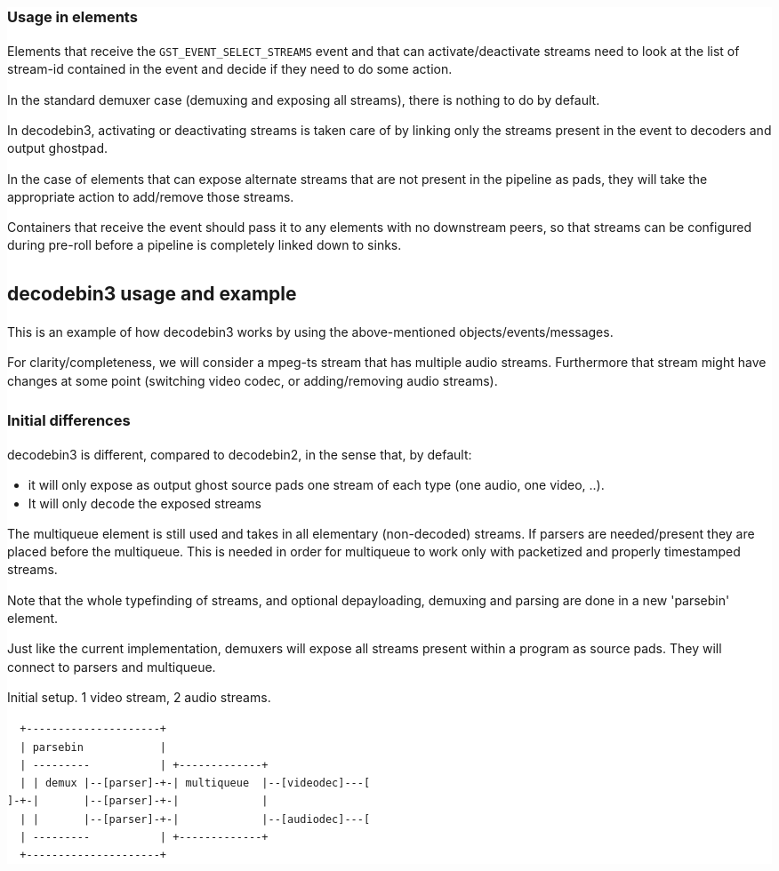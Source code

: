 ### Usage in elements

Elements that receive the `GST_EVENT_SELECT_STREAMS` event and that
can activate/deactivate streams need to look at the list of
stream-id contained in the event and decide if they need to do some
action.

In the standard demuxer case (demuxing and exposing all streams),
there is nothing to do by default.

In decodebin3, activating or deactivating streams is taken care of by
linking only the streams present in the event to decoders and output
ghostpad.

In the case of elements that can expose alternate streams that are
not present in the pipeline as pads, they will take the appropriate
action to add/remove those streams.

Containers that receive the event should pass it to any elements
with no downstream peers, so that streams can be configured during
pre-roll before a pipeline is completely linked down to sinks.

## decodebin3 usage and example

This is an example of how decodebin3 works by using the
above-mentioned objects/events/messages.

For clarity/completeness, we will consider a mpeg-ts stream that has
multiple audio streams. Furthermore that stream might have changes
at some point (switching video codec, or adding/removing audio
streams).

### Initial differences

decodebin3 is different, compared to decodebin2, in the sense that, by
default:
* it will only expose as output ghost source pads one stream of each
  type (one audio, one video, ..).
* It will only decode the exposed streams

The multiqueue element is still used and takes in all elementary
(non-decoded) streams. If parsers are needed/present they are placed
before the multiqueue. This is needed in order for multiqueue to
work only with packetized and properly timestamped streams.

Note that the whole typefinding of streams, and optional depayloading,
demuxing and parsing are done in a new 'parsebin' element.

Just like the current implementation, demuxers will expose all
streams present within a program as source pads. They will connect
to parsers and multiqueue.

Initial setup. 1 video stream, 2 audio streams.

```
  +---------------------+
  | parsebin            |
  | ---------           | +-------------+
  | | demux |--[parser]-+-| multiqueue  |--[videodec]---[
]-+-|       |--[parser]-+-|             |
  | |       |--[parser]-+-|             |--[audiodec]---[
  | ---------           | +-------------+
  +---------------------+
```
